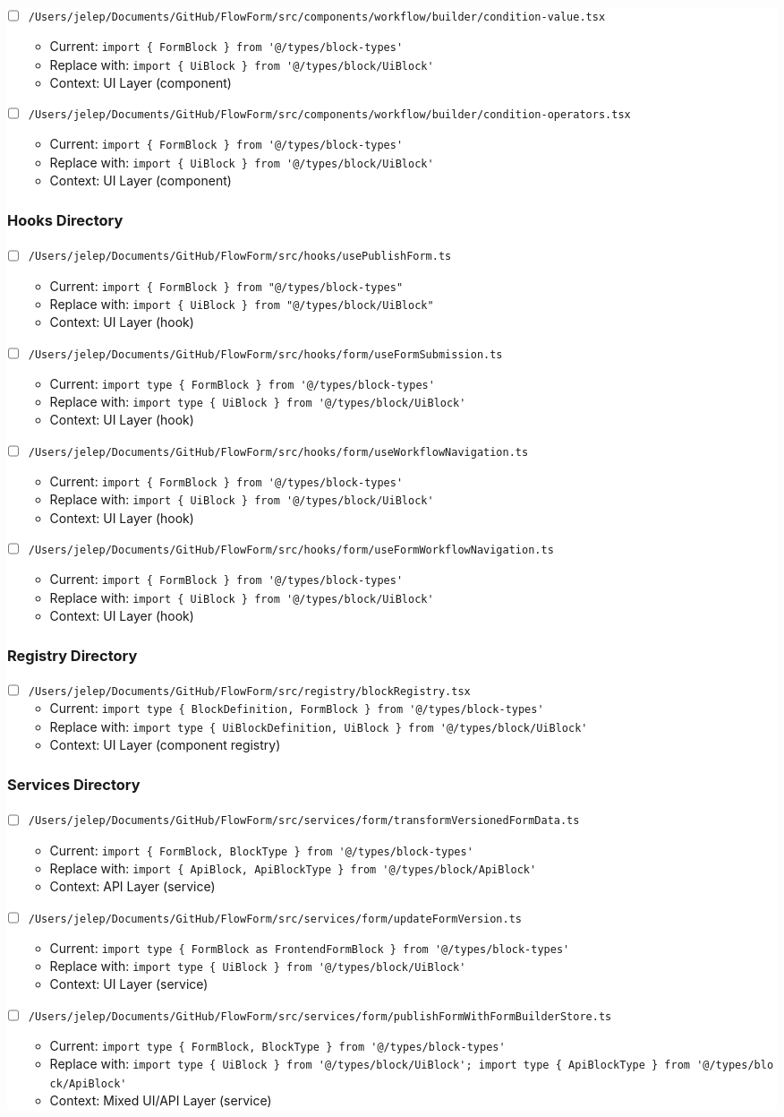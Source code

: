- [ ] `/Users/jelep/Documents/GitHub/FlowForm/src/components/workflow/builder/condition-value.tsx`
  - Current: `import { FormBlock } from '@/types/block-types'`
  - Replace with: `import { UiBlock } from '@/types/block/UiBlock'`
  - Context: UI Layer (component)

- [ ] `/Users/jelep/Documents/GitHub/FlowForm/src/components/workflow/builder/condition-operators.tsx`
  - Current: `import { FormBlock } from '@/types/block-types'`
  - Replace with: `import { UiBlock } from '@/types/block/UiBlock'`
  - Context: UI Layer (component)

### Hooks Directory

- [ ] `/Users/jelep/Documents/GitHub/FlowForm/src/hooks/usePublishForm.ts`
  - Current: `import { FormBlock } from "@/types/block-types"`
  - Replace with: `import { UiBlock } from "@/types/block/UiBlock"`
  - Context: UI Layer (hook)

- [ ] `/Users/jelep/Documents/GitHub/FlowForm/src/hooks/form/useFormSubmission.ts`
  - Current: `import type { FormBlock } from '@/types/block-types'`
  - Replace with: `import type { UiBlock } from '@/types/block/UiBlock'`
  - Context: UI Layer (hook)

- [ ] `/Users/jelep/Documents/GitHub/FlowForm/src/hooks/form/useWorkflowNavigation.ts`
  - Current: `import { FormBlock } from '@/types/block-types'`
  - Replace with: `import { UiBlock } from '@/types/block/UiBlock'`
  - Context: UI Layer (hook)

- [ ] `/Users/jelep/Documents/GitHub/FlowForm/src/hooks/form/useFormWorkflowNavigation.ts`
  - Current: `import { FormBlock } from '@/types/block-types'`
  - Replace with: `import { UiBlock } from '@/types/block/UiBlock'`
  - Context: UI Layer (hook)

### Registry Directory

- [ ] `/Users/jelep/Documents/GitHub/FlowForm/src/registry/blockRegistry.tsx`
  - Current: `import type { BlockDefinition, FormBlock } from '@/types/block-types'`
  - Replace with: `import type { UiBlockDefinition, UiBlock } from '@/types/block/UiBlock'`
  - Context: UI Layer (component registry)

### Services Directory

- [ ] `/Users/jelep/Documents/GitHub/FlowForm/src/services/form/transformVersionedFormData.ts`
  - Current: `import { FormBlock, BlockType } from '@/types/block-types'`
  - Replace with: `import { ApiBlock, ApiBlockType } from '@/types/block/ApiBlock'`
  - Context: API Layer (service)

- [ ] `/Users/jelep/Documents/GitHub/FlowForm/src/services/form/updateFormVersion.ts`
  - Current: `import type { FormBlock as FrontendFormBlock } from '@/types/block-types'`
  - Replace with: `import type { UiBlock } from '@/types/block/UiBlock'`
  - Context: UI Layer (service)

- [ ] `/Users/jelep/Documents/GitHub/FlowForm/src/services/form/publishFormWithFormBuilderStore.ts`
  - Current: `import type { FormBlock, BlockType } from '@/types/block-types'`
  - Replace with: `import type { UiBlock } from '@/types/block/UiBlock'; import type { ApiBlockType } from '@/types/block/ApiBlock'`
  - Context: Mixed UI/API Layer (service)
